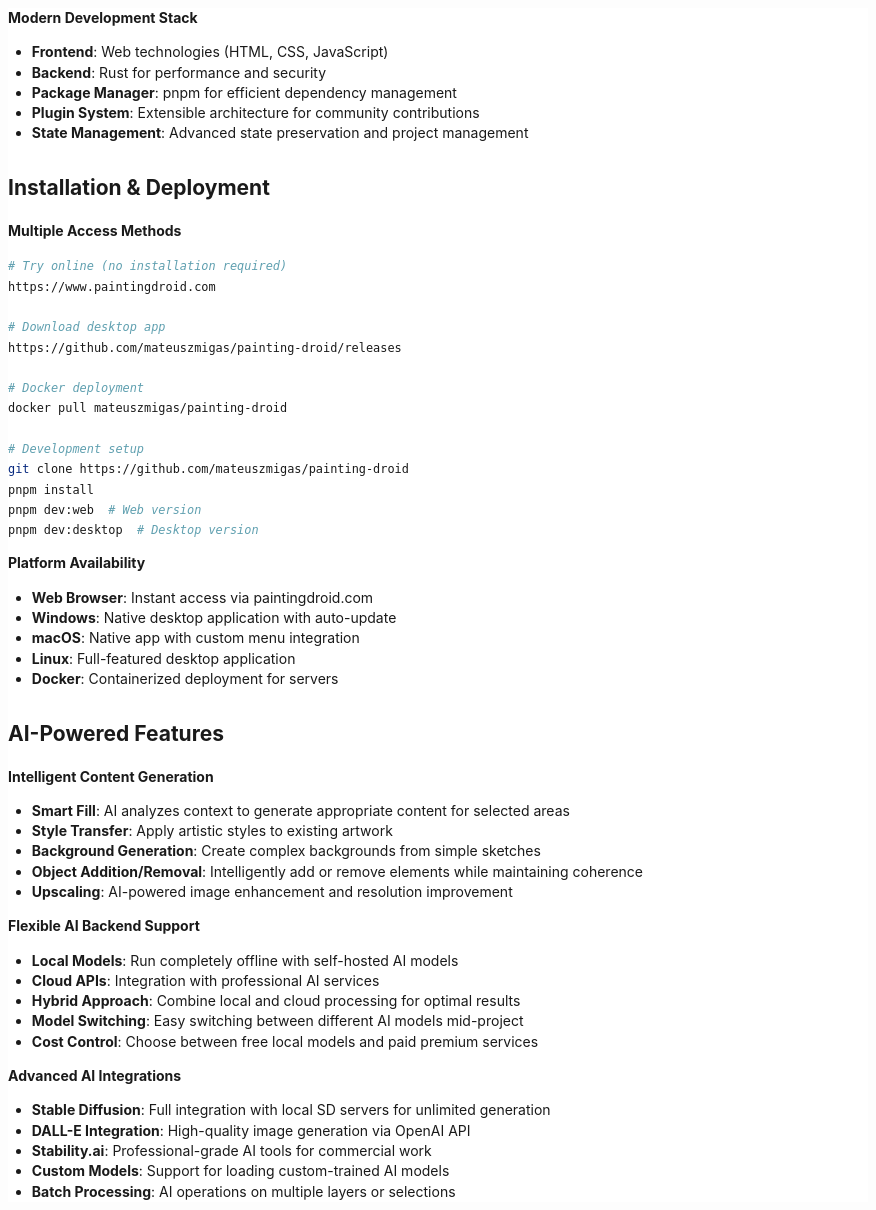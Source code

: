 **Modern Development Stack**
- **Frontend**: Web technologies (HTML, CSS, JavaScript)
- **Backend**: Rust for performance and security
- **Package Manager**: pnpm for efficient dependency management
- **Plugin System**: Extensible architecture for community contributions
- **State Management**: Advanced state preservation and project management

## Installation & Deployment

**Multiple Access Methods**
```bash
# Try online (no installation required)
https://www.paintingdroid.com

# Download desktop app
https://github.com/mateuszmigas/painting-droid/releases

# Docker deployment
docker pull mateuszmigas/painting-droid

# Development setup
git clone https://github.com/mateuszmigas/painting-droid
pnpm install
pnpm dev:web  # Web version
pnpm dev:desktop  # Desktop version
```

**Platform Availability**
- **Web Browser**: Instant access via paintingdroid.com
- **Windows**: Native desktop application with auto-update
- **macOS**: Native app with custom menu integration
- **Linux**: Full-featured desktop application
- **Docker**: Containerized deployment for servers

## AI-Powered Features

**Intelligent Content Generation**
- **Smart Fill**: AI analyzes context to generate appropriate content for selected areas
- **Style Transfer**: Apply artistic styles to existing artwork
- **Background Generation**: Create complex backgrounds from simple sketches
- **Object Addition/Removal**: Intelligently add or remove elements while maintaining coherence
- **Upscaling**: AI-powered image enhancement and resolution improvement

**Flexible AI Backend Support**
- **Local Models**: Run completely offline with self-hosted AI models
- **Cloud APIs**: Integration with professional AI services
- **Hybrid Approach**: Combine local and cloud processing for optimal results
- **Model Switching**: Easy switching between different AI models mid-project
- **Cost Control**: Choose between free local models and paid premium services

**Advanced AI Integrations**
- **Stable Diffusion**: Full integration with local SD servers for unlimited generation
- **DALL-E Integration**: High-quality image generation via OpenAI API
- **Stability.ai**: Professional-grade AI tools for commercial work
- **Custom Models**: Support for loading custom-trained AI models
- **Batch Processing**: AI operations on multiple layers or selections
